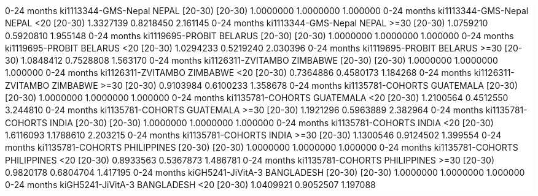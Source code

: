 0-24 months   ki1113344-GMS-Nepal        NEPAL                          [20-30)              [20-30)           1.0000000   1.0000000   1.000000
0-24 months   ki1113344-GMS-Nepal        NEPAL                          <20                  [20-30)           1.3327139   0.8218450   2.161145
0-24 months   ki1113344-GMS-Nepal        NEPAL                          >=30                 [20-30)           1.0759210   0.5920810   1.955148
0-24 months   ki1119695-PROBIT           BELARUS                        [20-30)              [20-30)           1.0000000   1.0000000   1.000000
0-24 months   ki1119695-PROBIT           BELARUS                        <20                  [20-30)           1.0294233   0.5219240   2.030396
0-24 months   ki1119695-PROBIT           BELARUS                        >=30                 [20-30)           1.0848412   0.7528808   1.563170
0-24 months   ki1126311-ZVITAMBO         ZIMBABWE                       [20-30)              [20-30)           1.0000000   1.0000000   1.000000
0-24 months   ki1126311-ZVITAMBO         ZIMBABWE                       <20                  [20-30)           0.7364886   0.4580173   1.184268
0-24 months   ki1126311-ZVITAMBO         ZIMBABWE                       >=30                 [20-30)           0.9103984   0.6100233   1.358678
0-24 months   ki1135781-COHORTS          GUATEMALA                      [20-30)              [20-30)           1.0000000   1.0000000   1.000000
0-24 months   ki1135781-COHORTS          GUATEMALA                      <20                  [20-30)           1.2100564   0.4512550   3.244810
0-24 months   ki1135781-COHORTS          GUATEMALA                      >=30                 [20-30)           1.1921296   0.5963889   2.382964
0-24 months   ki1135781-COHORTS          INDIA                          [20-30)              [20-30)           1.0000000   1.0000000   1.000000
0-24 months   ki1135781-COHORTS          INDIA                          <20                  [20-30)           1.6116093   1.1788610   2.203215
0-24 months   ki1135781-COHORTS          INDIA                          >=30                 [20-30)           1.1300546   0.9124502   1.399554
0-24 months   ki1135781-COHORTS          PHILIPPINES                    [20-30)              [20-30)           1.0000000   1.0000000   1.000000
0-24 months   ki1135781-COHORTS          PHILIPPINES                    <20                  [20-30)           0.8933563   0.5367873   1.486781
0-24 months   ki1135781-COHORTS          PHILIPPINES                    >=30                 [20-30)           0.9820178   0.6804704   1.417195
0-24 months   kiGH5241-JiVitA-3          BANGLADESH                     [20-30)              [20-30)           1.0000000   1.0000000   1.000000
0-24 months   kiGH5241-JiVitA-3          BANGLADESH                     <20                  [20-30)           1.0409921   0.9052507   1.197088
